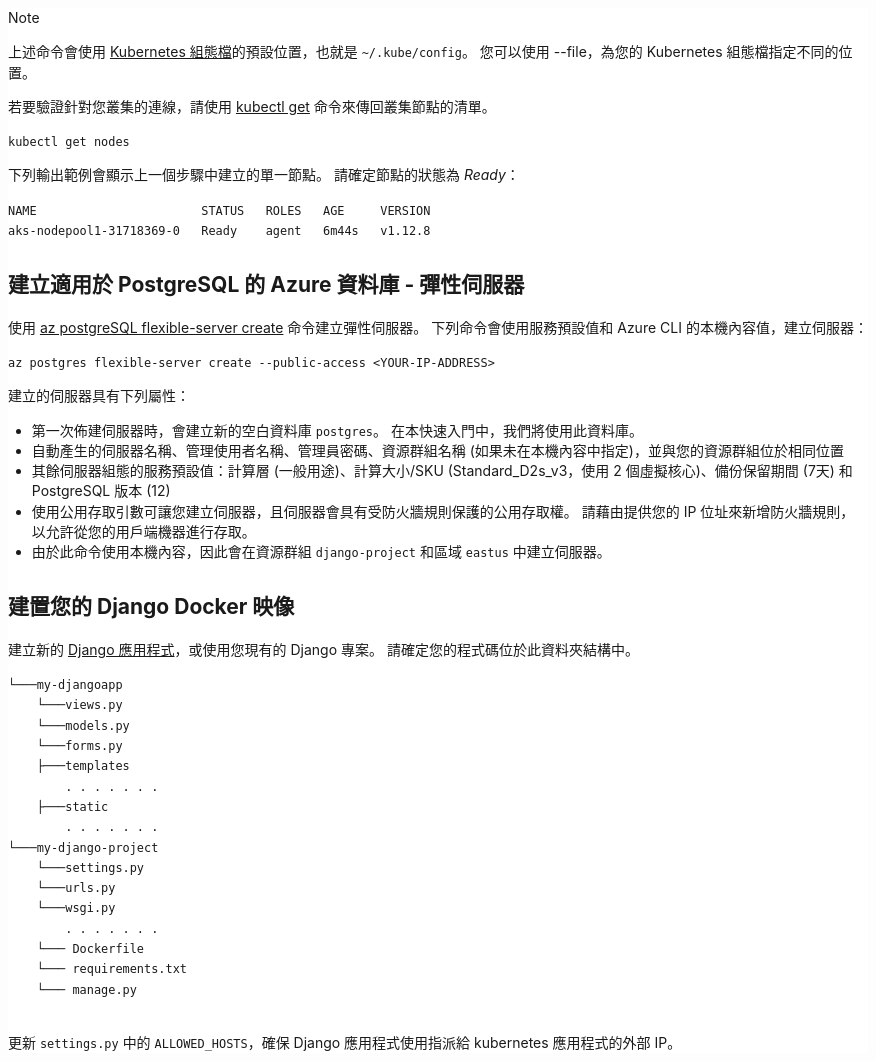 > [!NOTE]
> 上述命令會使用 [Kubernetes 組態檔](https://kubernetes.io/docs/concepts/configuration/organize-cluster-access-kubeconfig/)的預設位置，也就是 `~/.kube/config`。 您可以使用 --file，為您的 Kubernetes 組態檔指定不同的位置。

若要驗證針對您叢集的連線，請使用 [kubectl get]( https://kubernetes.io/docs/reference/generated/kubectl/kubectl-commands#get) 命令來傳回叢集節點的清單。

```azurecli-interactive
kubectl get nodes
```

下列輸出範例會顯示上一個步驟中建立的單一節點。 請確定節點的狀態為 *Ready*：

```output
NAME                       STATUS   ROLES   AGE     VERSION
aks-nodepool1-31718369-0   Ready    agent   6m44s   v1.12.8
```

## <a name="create-an-azure-database-for-postgresql---flexible-server"></a>建立適用於 PostgreSQL 的 Azure 資料庫 - 彈性伺服器
使用 [az postgreSQL flexible-server create](/cli/azure/postgresql/flexible-server?view=azure-cli-latest&preserve-view=true) 命令建立彈性伺服器。 下列命令會使用服務預設值和 Azure CLI 的本機內容值，建立伺服器：

```azurecli-interactive
az postgres flexible-server create --public-access <YOUR-IP-ADDRESS>
```

建立的伺服器具有下列屬性：
- 第一次佈建伺服器時，會建立新的空白資料庫 ```postgres```。 在本快速入門中，我們將使用此資料庫。
- 自動產生的伺服器名稱、管理使用者名稱、管理員密碼、資源群組名稱 (如果未在本機內容中指定)，並與您的資源群組位於相同位置
- 其餘伺服器組態的服務預設值：計算層 (一般用途)、計算大小/SKU (Standard_D2s_v3，使用 2 個虛擬核心)、備份保留期間 (7天) 和 PostgreSQL 版本 (12)
- 使用公用存取引數可讓您建立伺服器，且伺服器會具有受防火牆規則保護的公用存取權。 請藉由提供您的 IP 位址來新增防火牆規則，以允許從您的用戶端機器進行存取。
- 由於此命令使用本機內容，因此會在資源群組 ```django-project``` 和區域 ```eastus``` 中建立伺服器。


## <a name="build-your-django-docker-image"></a>建置您的 Django Docker 映像

建立新的 [Django 應用程式](https://docs.djangoproject.com/en/3.1/intro/)，或使用您現有的 Django 專案。 請確定您的程式碼位於此資料夾結構中。

```
└───my-djangoapp
    └───views.py
    └───models.py
    └───forms.py
    ├───templates
        . . . . . . .
    ├───static
        . . . . . . .
└───my-django-project
    └───settings.py
    └───urls.py
    └───wsgi.py
        . . . . . . .
    └─── Dockerfile
    └─── requirements.txt
    └─── manage.py
    
```
更新 ```settings.py``` 中的 ```ALLOWED_HOSTS```，確保 Django 應用程式使用指派給 kubernetes 應用程式的外部 IP。
